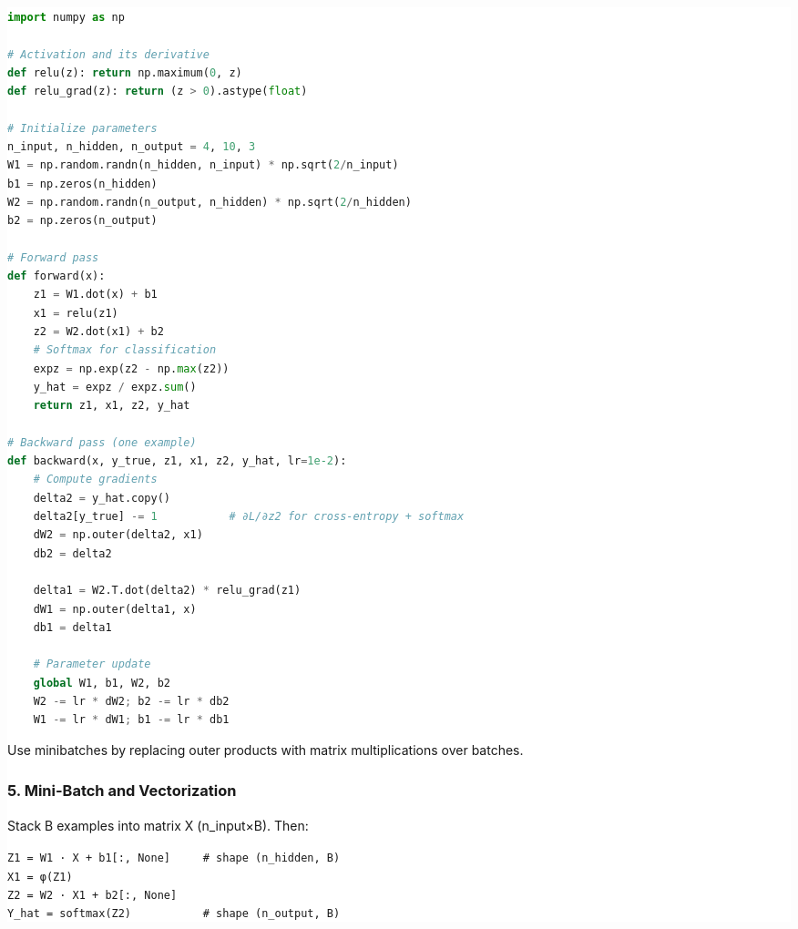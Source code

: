 ```python
import numpy as np

# Activation and its derivative
def relu(z): return np.maximum(0, z)
def relu_grad(z): return (z > 0).astype(float)

# Initialize parameters
n_input, n_hidden, n_output = 4, 10, 3
W1 = np.random.randn(n_hidden, n_input) * np.sqrt(2/n_input)
b1 = np.zeros(n_hidden)
W2 = np.random.randn(n_output, n_hidden) * np.sqrt(2/n_hidden)
b2 = np.zeros(n_output)

# Forward pass
def forward(x):
    z1 = W1.dot(x) + b1
    x1 = relu(z1)
    z2 = W2.dot(x1) + b2
    # Softmax for classification
    expz = np.exp(z2 - np.max(z2))
    y_hat = expz / expz.sum()
    return z1, x1, z2, y_hat

# Backward pass (one example)
def backward(x, y_true, z1, x1, z2, y_hat, lr=1e-2):
    # Compute gradients
    delta2 = y_hat.copy()
    delta2[y_true] -= 1           # ∂L/∂z2 for cross-entropy + softmax
    dW2 = np.outer(delta2, x1)
    db2 = delta2

    delta1 = W2.T.dot(delta2) * relu_grad(z1)
    dW1 = np.outer(delta1, x)
    db1 = delta1

    # Parameter update
    global W1, b1, W2, b2
    W2 -= lr * dW2; b2 -= lr * db2
    W1 -= lr * dW1; b1 -= lr * db1
```

Use minibatches by replacing outer products with matrix multiplications over batches.

### 5. Mini-Batch and Vectorization

Stack B examples into matrix X (n_input×B). Then:

```
Z1 = W1 · X + b1[:, None]     # shape (n_hidden, B)
X1 = φ(Z1)
Z2 = W2 · X1 + b2[:, None]
Y_hat = softmax(Z2)           # shape (n_output, B)
```
